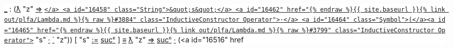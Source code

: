 <a id="16443" href="{% endraw %}{{ site.baseurl }}{% link out/plfa/Lambda.md %}{% raw %}#16443" class="Function">_</a> <a id="16445" class="Symbol">:</a> <a id="16447" class="Symbol">(</a><a id="16448" href="{% endraw %}{{ site.baseurl }}{% link out/plfa/Lambda.md %}{% raw %}#3838" class="InductiveConstructor Operator">ƛ</a> <a id="16450" class="String">&quot;z&quot;</a> <a id="16454" href="{% endraw %}{{ site.baseurl }}{% link out/plfa/Lambda.md %}{% raw %}#3838" class="InductiveConstructor Operator">⇒</a> <a id="16456" href="{% endraw %}{{ site.baseurl }}{% link out/plfa/Lambda.md %}{% raw %}#3799" class="InductiveConstructor Operator">`</a> <a id="16458" class="String">&quot;s&quot;</a> <a id="16462" href="{% endraw %}{{ site.baseurl }}{% link out/plfa/Lambda.md %}{% raw %}#3884" class="InductiveConstructor Operator">·</a> <a id="16464" class="Symbol">(</a><a id="16465" href="{% endraw %}{{ site.baseurl }}{% link out/plfa/Lambda.md %}{% raw %}#3799" class="InductiveConstructor Operator">`</a> <a id="16467" class="String">&quot;s&quot;</a> <a id="16471" href="{% endraw %}{{ site.baseurl }}{% link out/plfa/Lambda.md %}{% raw %}#3884" class="InductiveConstructor Operator">·</a> <a id="16473" href="{% endraw %}{{ site.baseurl }}{% link out/plfa/Lambda.md %}{% raw %}#3799" class="InductiveConstructor Operator">`</a> <a id="16475" class="String">&quot;z&quot;</a><a id="16478" class="Symbol">))</a> <a id="16481" href="{% endraw %}{{ site.baseurl }}{% link out/plfa/Lambda.md %}{% raw %}#14901" class="Function Operator">[</a> <a id="16483" class="String">&quot;s&quot;</a> <a id="16487" href="{% endraw %}{{ site.baseurl }}{% link out/plfa/Lambda.md %}{% raw %}#14901" class="Function Operator">:=</a> <a id="16490" href="{% endraw %}{{ site.baseurl }}{% link out/plfa/Lambda.md %}{% raw %}#5974" class="Function">sucᶜ</a> <a id="16495" href="{% endraw %}{{ site.baseurl }}{% link out/plfa/Lambda.md %}{% raw %}#14901" class="Function Operator">]</a> <a id="16497" href="https://agda.github.io/agda-stdlib/Agda.Builtin.Equality.html#83" class="Datatype Operator">≡</a>  <a id="16500" href="{% endraw %}{{ site.baseurl }}{% link out/plfa/Lambda.md %}{% raw %}#3838" class="InductiveConstructor Operator">ƛ</a> <a id="16502" class="String">&quot;z&quot;</a> <a id="16506" href="{% endraw %}{{ site.baseurl }}{% link out/plfa/Lambda.md %}{% raw %}#3838" class="InductiveConstructor Operator">⇒</a> <a id="16508" href="{% endraw %}{{ site.baseurl }}{% link out/plfa/Lambda.md %}{% raw %}#5974" class="Function">sucᶜ</a> <a id="16513" href="{% endraw %}{{ site.baseurl }}{% link out/plfa/Lambda.md %}{% raw %}#3884" class="InductiveConstructor Operator">·</a> <a id="16515" class="Symbol">(</a><a id="16516" href